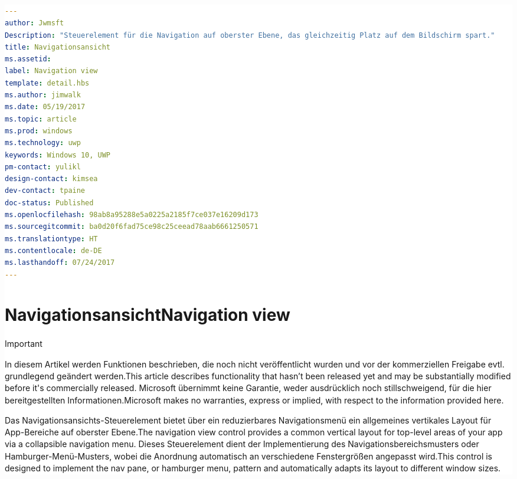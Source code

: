 ```yaml
---
author: Jwmsft
Description: "Steuerelement für die Navigation auf oberster Ebene, das gleichzeitig Platz auf dem Bildschirm spart."
title: Navigationsansicht
ms.assetid: 
label: Navigation view
template: detail.hbs
ms.author: jimwalk
ms.date: 05/19/2017
ms.topic: article
ms.prod: windows
ms.technology: uwp
keywords: Windows 10, UWP
pm-contact: yulikl
design-contact: kimsea
dev-contact: tpaine
doc-status: Published
ms.openlocfilehash: 98ab8a95288e5a0225a2185f7ce037e16209d173
ms.sourcegitcommit: ba0d20f6fad75ce98c25ceead78aab6661250571
ms.translationtype: HT
ms.contentlocale: de-DE
ms.lasthandoff: 07/24/2017
---
```

# <a name="navigation-view"></a><span data-ttu-id="81309-104">Navigationsansicht</span><span class="sxs-lookup"><span data-stu-id="81309-104">Navigation view</span></span>

<link rel="stylesheet" href="https://az835927.vo.msecnd.net/sites/uwp/Resources/css/custom.css">

> [!IMPORTANT]
> <span data-ttu-id="81309-105">In diesem Artikel werden Funktionen beschrieben, die noch nicht veröffentlicht wurden und vor der kommerziellen Freigabe evtl. grundlegend geändert werden.</span><span class="sxs-lookup"><span data-stu-id="81309-105">This article describes functionality that hasn’t been released yet and may be substantially modified before it's commercially released.</span></span> <span data-ttu-id="81309-106">Microsoft übernimmt keine Garantie, weder ausdrücklich noch stillschweigend, für die hier bereitgestellten Informationen.</span><span class="sxs-lookup"><span data-stu-id="81309-106">Microsoft makes no warranties, express or implied, with respect to the information provided here.</span></span>

<span data-ttu-id="81309-107">Das Navigationsansichts-Steuerelement bietet über ein reduzierbares Navigationsmenü ein allgemeines vertikales Layout für App-Bereiche auf oberster Ebene.</span><span class="sxs-lookup"><span data-stu-id="81309-107">The navigation view control provides a common vertical layout for top-level areas of your app via a collapsible navigation menu.</span></span> <span data-ttu-id="81309-108">Dieses Steuerelement dient der Implementierung des Navigationsbereichsmusters oder Hamburger-Menü-Musters, wobei die Anordnung automatisch an verschiedene Fenstergrößen angepasst wird.</span><span class="sxs-lookup"><span data-stu-id="81309-108">This control is designed to implement the nav pane, or hamburger menu, pattern and automatically adapts its layout to different window sizes.</span></span>
